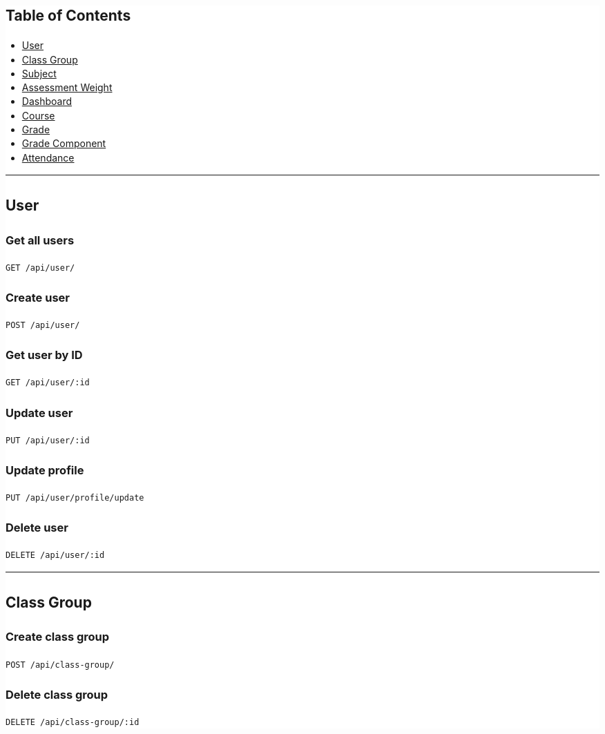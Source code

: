 
## Table of Contents

- [User](#user)
- [Class Group](#class-group)
- [Subject](#subject)
- [Assessment Weight](#assessment-weight)
- [Dashboard](#dashboard)
- [Course](#course)
- [Grade](#grade)
- [Grade Component](#grade-component)
- [Attendance](#attendance)

---

## User

### Get all users

`GET /api/user/`

### Create user

`POST /api/user/`

### Get user by ID

`GET /api/user/:id`

### Update user

`PUT /api/user/:id`

### Update profile

`PUT /api/user/profile/update`

### Delete user

`DELETE /api/user/:id`

---

## Class Group

### Create class group

`POST /api/class-group/`

### Delete class group

`DELETE /api/class-group/:id`
